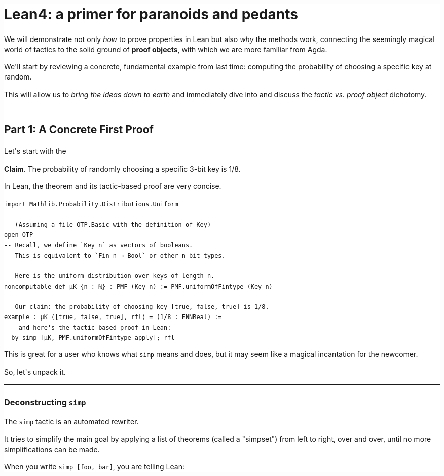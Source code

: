 # Lean4: a primer for paranoids and pedants

We will demonstrate not only *how* to prove properties in Lean but also *why* the
methods work, connecting the seemingly magical world of tactics to the solid ground
of **proof objects**, with which we are more familiar from Agda.

We'll start by reviewing a concrete, fundamental example from last time: computing
the probability of choosing a specific key at random.

This will allow us to *bring the ideas down to earth* and immediately dive into and
discuss the *tactic vs. proof object* dichotomy.

---

## Part 1: A Concrete First Proof

Let's start with the

**Claim**. The probability of randomly choosing a specific 3-bit key is 1/8.

In Lean, the theorem and its tactic-based proof are very concise.

```lean
import Mathlib.Probability.Distributions.Uniform

-- (Assuming a file OTP.Basic with the definition of Key)
open OTP
-- Recall, we define `Key n` as vectors of booleans.
-- This is equivalent to `Fin n → Bool` or other n-bit types.

-- Here is the uniform distribution over keys of length n.
noncomputable def μK {n : ℕ} : PMF (Key n) := PMF.uniformOfFintype (Key n)

-- Our claim: the probability of choosing key [true, false, true] is 1/8.
example : μK ⟨[true, false, true], rfl⟩ = (1/8 : ENNReal) :=
 -- and here's the tactic-based proof in Lean:
  by simp [μK, PMF.uniformOfFintype_apply]; rfl
```

This is great for a user who knows what `simp` means and does,
but it may seem like a magical incantation for the newcomer.

So, let's unpack it.

---

### Deconstructing `simp`

The `simp` tactic is an automated rewriter.

It tries to simplify the main goal by applying a list of theorems (called a
"simpset") from left to right, over and over, until no more simplifications can be
made.

When you write `simp [foo, bar]`, you are telling Lean:
